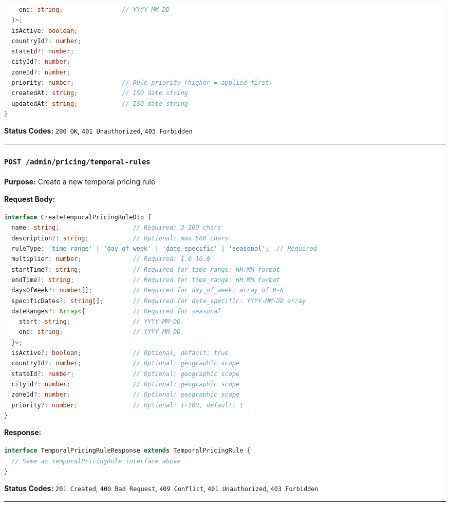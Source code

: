 ```typescript
    end: string;                // YYYY-MM-DD
  }>;
  isActive: boolean;
  countryId?: number;
  stateId?: number;
  cityId?: number;
  zoneId?: number;
  priority: number;             // Rule priority (higher = applied first)
  createdAt: string;            // ISO date string
  updatedAt: string;            // ISO date string
}
```

**Status Codes:** `200 OK`, `401 Unauthorized`, `403 Forbidden`

---

### `POST /admin/pricing/temporal-rules`

**Purpose:** Create a new temporal pricing rule

**Request Body:**
```typescript
interface CreateTemporalPricingRuleDto {
  name: string;                    // Required: 3-100 chars
  description?: string;            // Optional: max 500 chars
  ruleType: 'time_range' | 'day_of_week' | 'date_specific' | 'seasonal';  // Required
  multiplier: number;              // Required: 1.0-10.0
  startTime?: string;              // Required for time_range: HH:MM format
  endTime?: string;                // Required for time_range: HH:MM format
  daysOfWeek?: number[];           // Required for day_of_week: array of 0-6
  specificDates?: string[];        // Required for date_specific: YYYY-MM-DD array
  dateRanges?: Array<{             // Required for seasonal
    start: string;                 // YYYY-MM-DD
    end: string;                   // YYYY-MM-DD
  }>;
  isActive?: boolean;              // Optional, default: true
  countryId?: number;              // Optional: geographic scope
  stateId?: number;                // Optional: geographic scope
  cityId?: number;                 // Optional: geographic scope
  zoneId?: number;                 // Optional: geographic scope
  priority?: number;               // Optional: 1-100, default: 1
}
```

**Response:**
```typescript
interface TemporalPricingRuleResponse extends TemporalPricingRule {
  // Same as TemporalPricingRule interface above
}
```

**Status Codes:** `201 Created`, `400 Bad Request`, `409 Conflict`, `401 Unauthorized`, `403 Forbidden`

---